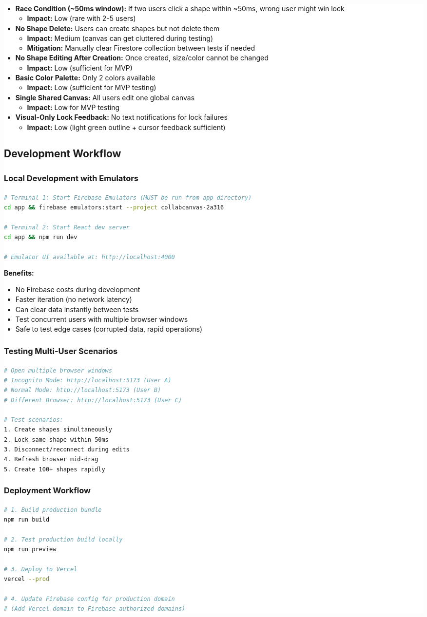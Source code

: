 - **Race Condition (~50ms window):** If two users click a shape within ~50ms, wrong user might win lock
  - **Impact:** Low (rare with 2-5 users)
- **No Shape Delete:** Users can create shapes but not delete them
  - **Impact:** Medium (canvas can get cluttered during testing)
  - **Mitigation:** Manually clear Firestore collection between tests if needed
- **No Shape Editing After Creation:** Once created, size/color cannot be changed
  - **Impact:** Low (sufficient for MVP)
- **Basic Color Palette:** Only 2 colors available
  - **Impact:** Low (sufficient for MVP testing)
- **Single Shared Canvas:** All users edit one global canvas
  - **Impact:** Low for MVP testing
- **Visual-Only Lock Feedback:** No text notifications for lock failures
  - **Impact:** Low (light green outline + cursor feedback sufficient)
## Development Workflow

### Local Development with Emulators
```bash
# Terminal 1: Start Firebase Emulators (MUST be run from app directory)
cd app && firebase emulators:start --project collabcanvas-2a316

# Terminal 2: Start React dev server
cd app && npm run dev

# Emulator UI available at: http://localhost:4000
```

**Benefits:**
- No Firebase costs during development
- Faster iteration (no network latency)
- Can clear data instantly between tests
- Test concurrent users with multiple browser windows
- Safe to test edge cases (corrupted data, rapid operations)

### Testing Multi-User Scenarios
```bash
# Open multiple browser windows
# Incognito Mode: http://localhost:5173 (User A)
# Normal Mode: http://localhost:5173 (User B)
# Different Browser: http://localhost:5173 (User C)

# Test scenarios:
1. Create shapes simultaneously
2. Lock same shape within 50ms
3. Disconnect/reconnect during edits
4. Refresh browser mid-drag
5. Create 100+ shapes rapidly
```

### Deployment Workflow
```bash
# 1. Build production bundle
npm run build

# 2. Test production build locally
npm run preview

# 3. Deploy to Vercel
vercel --prod

# 4. Update Firebase config for production domain
# (Add Vercel domain to Firebase authorized domains)

```